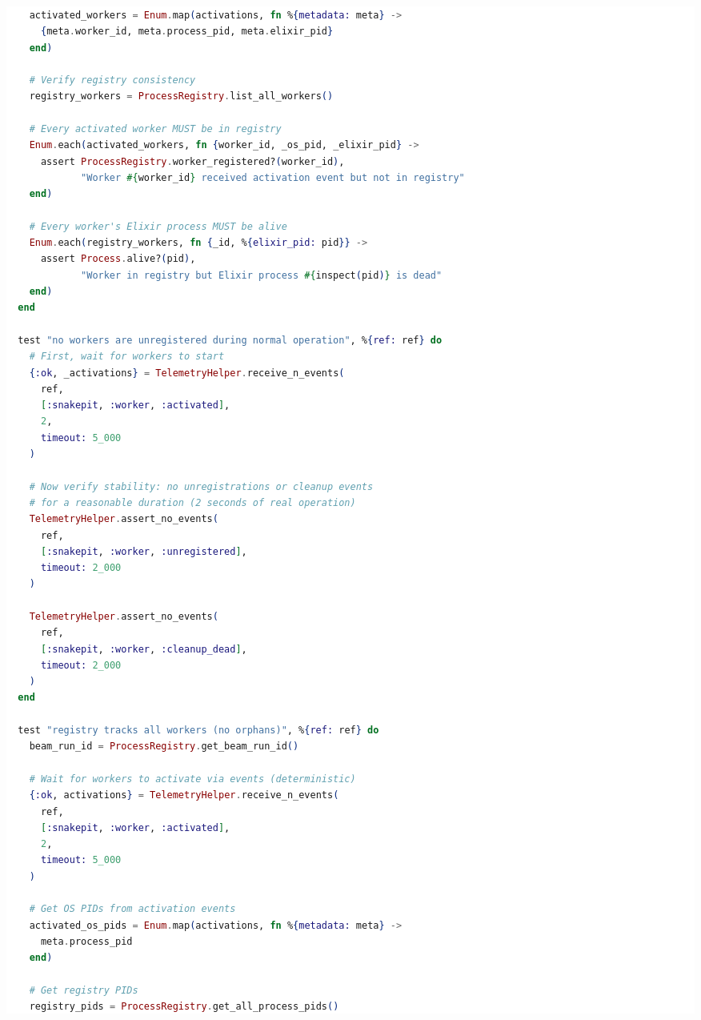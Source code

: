 ```elixir
    activated_workers = Enum.map(activations, fn %{metadata: meta} ->
      {meta.worker_id, meta.process_pid, meta.elixir_pid}
    end)

    # Verify registry consistency
    registry_workers = ProcessRegistry.list_all_workers()

    # Every activated worker MUST be in registry
    Enum.each(activated_workers, fn {worker_id, _os_pid, _elixir_pid} ->
      assert ProcessRegistry.worker_registered?(worker_id),
             "Worker #{worker_id} received activation event but not in registry"
    end)

    # Every worker's Elixir process MUST be alive
    Enum.each(registry_workers, fn {_id, %{elixir_pid: pid}} ->
      assert Process.alive?(pid),
             "Worker in registry but Elixir process #{inspect(pid)} is dead"
    end)
  end

  test "no workers are unregistered during normal operation", %{ref: ref} do
    # First, wait for workers to start
    {:ok, _activations} = TelemetryHelper.receive_n_events(
      ref,
      [:snakepit, :worker, :activated],
      2,
      timeout: 5_000
    )

    # Now verify stability: no unregistrations or cleanup events
    # for a reasonable duration (2 seconds of real operation)
    TelemetryHelper.assert_no_events(
      ref,
      [:snakepit, :worker, :unregistered],
      timeout: 2_000
    )

    TelemetryHelper.assert_no_events(
      ref,
      [:snakepit, :worker, :cleanup_dead],
      timeout: 2_000
    )
  end

  test "registry tracks all workers (no orphans)", %{ref: ref} do
    beam_run_id = ProcessRegistry.get_beam_run_id()

    # Wait for workers to activate via events (deterministic)
    {:ok, activations} = TelemetryHelper.receive_n_events(
      ref,
      [:snakepit, :worker, :activated],
      2,
      timeout: 5_000
    )

    # Get OS PIDs from activation events
    activated_os_pids = Enum.map(activations, fn %{metadata: meta} ->
      meta.process_pid
    end)

    # Get registry PIDs
    registry_pids = ProcessRegistry.get_all_process_pids()

```